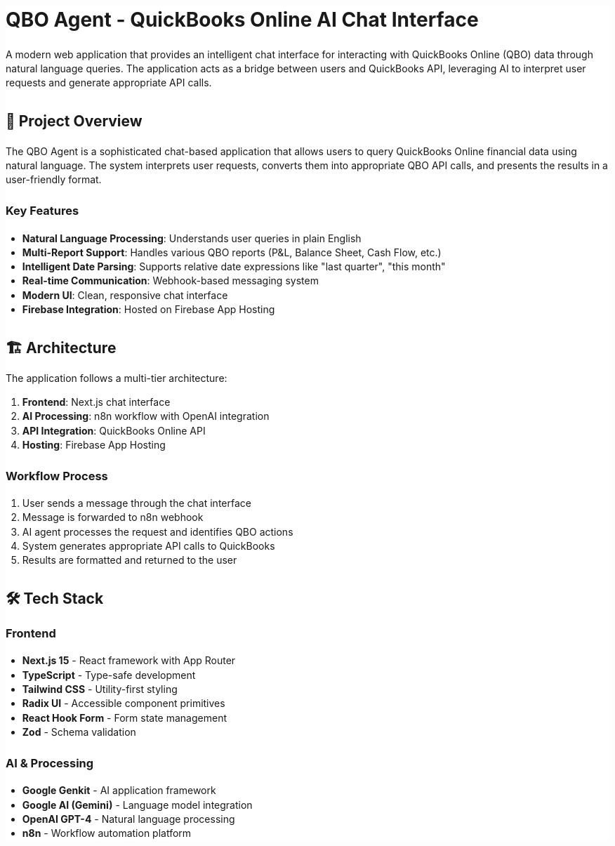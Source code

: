 # QBO Agent - QuickBooks Online AI Chat Interface

A modern web application that provides an intelligent chat interface for interacting with QuickBooks Online (QBO) data through natural language queries. The application acts as a bridge between users and QuickBooks API, leveraging AI to interpret user requests and generate appropriate API calls.

## 🚀 Project Overview

The QBO Agent is a sophisticated chat-based application that allows users to query QuickBooks Online financial data using natural language. The system interprets user requests, converts them into appropriate QBO API calls, and presents the results in a user-friendly format.

### Key Features

- **Natural Language Processing**: Understands user queries in plain English
- **Multi-Report Support**: Handles various QBO reports (P&L, Balance Sheet, Cash Flow, etc.)
- **Intelligent Date Parsing**: Supports relative date expressions like "last quarter", "this month"
- **Real-time Communication**: Webhook-based messaging system
- **Modern UI**: Clean, responsive chat interface
- **Firebase Integration**: Hosted on Firebase App Hosting

## 🏗️ Architecture

The application follows a multi-tier architecture:

1. **Frontend**: Next.js chat interface
2. **AI Processing**: n8n workflow with OpenAI integration
3. **API Integration**: QuickBooks Online API
4. **Hosting**: Firebase App Hosting

### Workflow Process

1. User sends a message through the chat interface
2. Message is forwarded to n8n webhook
3. AI agent processes the request and identifies QBO actions
4. System generates appropriate API calls to QuickBooks
5. Results are formatted and returned to the user

## 🛠️ Tech Stack

### Frontend
- **Next.js 15** - React framework with App Router
- **TypeScript** - Type-safe development
- **Tailwind CSS** - Utility-first styling
- **Radix UI** - Accessible component primitives
- **React Hook Form** - Form state management
- **Zod** - Schema validation

### AI & Processing
- **Google Genkit** - AI application framework
- **Google AI (Gemini)** - Language model integration
- **OpenAI GPT-4** - Natural language processing
- **n8n** - Workflow automation platform
